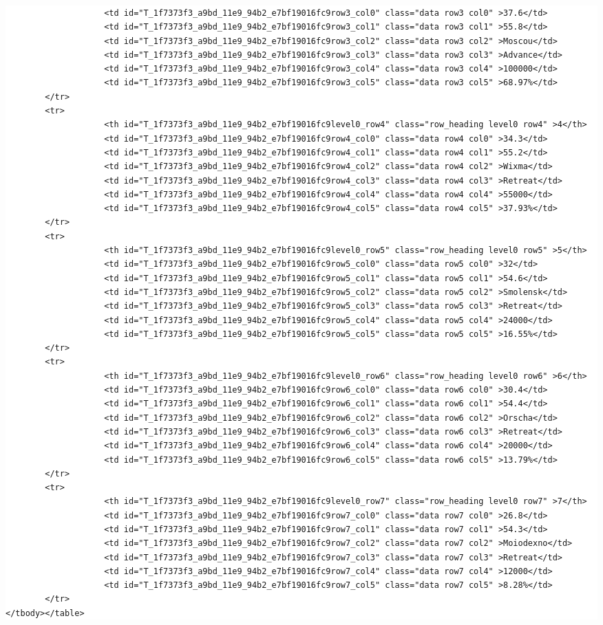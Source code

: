                         <td id="T_1f7373f3_a9bd_11e9_94b2_e7bf19016fc9row3_col0" class="data row3 col0" >37.6</td>
                        <td id="T_1f7373f3_a9bd_11e9_94b2_e7bf19016fc9row3_col1" class="data row3 col1" >55.8</td>
                        <td id="T_1f7373f3_a9bd_11e9_94b2_e7bf19016fc9row3_col2" class="data row3 col2" >Moscou</td>
                        <td id="T_1f7373f3_a9bd_11e9_94b2_e7bf19016fc9row3_col3" class="data row3 col3" >Advance</td>
                        <td id="T_1f7373f3_a9bd_11e9_94b2_e7bf19016fc9row3_col4" class="data row3 col4" >100000</td>
                        <td id="T_1f7373f3_a9bd_11e9_94b2_e7bf19016fc9row3_col5" class="data row3 col5" >68.97%</td>
            </tr>
            <tr>
                        <th id="T_1f7373f3_a9bd_11e9_94b2_e7bf19016fc9level0_row4" class="row_heading level0 row4" >4</th>
                        <td id="T_1f7373f3_a9bd_11e9_94b2_e7bf19016fc9row4_col0" class="data row4 col0" >34.3</td>
                        <td id="T_1f7373f3_a9bd_11e9_94b2_e7bf19016fc9row4_col1" class="data row4 col1" >55.2</td>
                        <td id="T_1f7373f3_a9bd_11e9_94b2_e7bf19016fc9row4_col2" class="data row4 col2" >Wixma</td>
                        <td id="T_1f7373f3_a9bd_11e9_94b2_e7bf19016fc9row4_col3" class="data row4 col3" >Retreat</td>
                        <td id="T_1f7373f3_a9bd_11e9_94b2_e7bf19016fc9row4_col4" class="data row4 col4" >55000</td>
                        <td id="T_1f7373f3_a9bd_11e9_94b2_e7bf19016fc9row4_col5" class="data row4 col5" >37.93%</td>
            </tr>
            <tr>
                        <th id="T_1f7373f3_a9bd_11e9_94b2_e7bf19016fc9level0_row5" class="row_heading level0 row5" >5</th>
                        <td id="T_1f7373f3_a9bd_11e9_94b2_e7bf19016fc9row5_col0" class="data row5 col0" >32</td>
                        <td id="T_1f7373f3_a9bd_11e9_94b2_e7bf19016fc9row5_col1" class="data row5 col1" >54.6</td>
                        <td id="T_1f7373f3_a9bd_11e9_94b2_e7bf19016fc9row5_col2" class="data row5 col2" >Smolensk</td>
                        <td id="T_1f7373f3_a9bd_11e9_94b2_e7bf19016fc9row5_col3" class="data row5 col3" >Retreat</td>
                        <td id="T_1f7373f3_a9bd_11e9_94b2_e7bf19016fc9row5_col4" class="data row5 col4" >24000</td>
                        <td id="T_1f7373f3_a9bd_11e9_94b2_e7bf19016fc9row5_col5" class="data row5 col5" >16.55%</td>
            </tr>
            <tr>
                        <th id="T_1f7373f3_a9bd_11e9_94b2_e7bf19016fc9level0_row6" class="row_heading level0 row6" >6</th>
                        <td id="T_1f7373f3_a9bd_11e9_94b2_e7bf19016fc9row6_col0" class="data row6 col0" >30.4</td>
                        <td id="T_1f7373f3_a9bd_11e9_94b2_e7bf19016fc9row6_col1" class="data row6 col1" >54.4</td>
                        <td id="T_1f7373f3_a9bd_11e9_94b2_e7bf19016fc9row6_col2" class="data row6 col2" >Orscha</td>
                        <td id="T_1f7373f3_a9bd_11e9_94b2_e7bf19016fc9row6_col3" class="data row6 col3" >Retreat</td>
                        <td id="T_1f7373f3_a9bd_11e9_94b2_e7bf19016fc9row6_col4" class="data row6 col4" >20000</td>
                        <td id="T_1f7373f3_a9bd_11e9_94b2_e7bf19016fc9row6_col5" class="data row6 col5" >13.79%</td>
            </tr>
            <tr>
                        <th id="T_1f7373f3_a9bd_11e9_94b2_e7bf19016fc9level0_row7" class="row_heading level0 row7" >7</th>
                        <td id="T_1f7373f3_a9bd_11e9_94b2_e7bf19016fc9row7_col0" class="data row7 col0" >26.8</td>
                        <td id="T_1f7373f3_a9bd_11e9_94b2_e7bf19016fc9row7_col1" class="data row7 col1" >54.3</td>
                        <td id="T_1f7373f3_a9bd_11e9_94b2_e7bf19016fc9row7_col2" class="data row7 col2" >Moiodexno</td>
                        <td id="T_1f7373f3_a9bd_11e9_94b2_e7bf19016fc9row7_col3" class="data row7 col3" >Retreat</td>
                        <td id="T_1f7373f3_a9bd_11e9_94b2_e7bf19016fc9row7_col4" class="data row7 col4" >12000</td>
                        <td id="T_1f7373f3_a9bd_11e9_94b2_e7bf19016fc9row7_col5" class="data row7 col5" >8.28%</td>
            </tr>
    </tbody></table>
</div>


</div>
</div>
</div>


